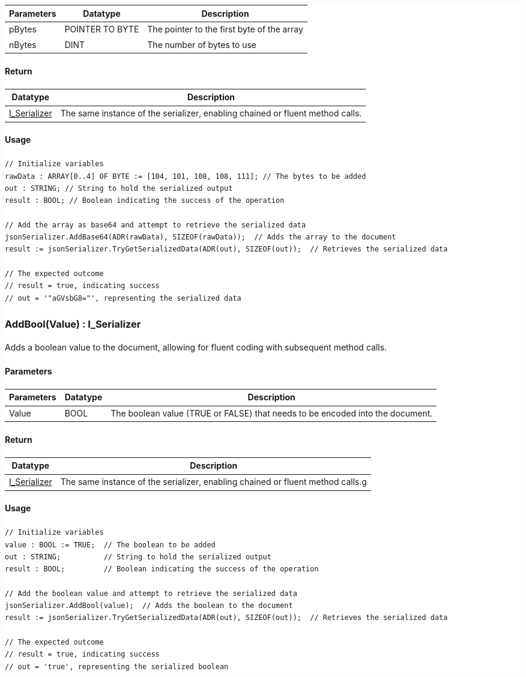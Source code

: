 | Parameters | Datatype        | Description                                |
| ---------- | --------------- | ------------------------------------------ |
| pBytes     | POINTER TO BYTE | The pointer to the first byte of the array |
| nBytes     | DINT            | The number of bytes to use                 |

#### Return

| Datatype                                               | Description                                                                   |
| ------------------------------------------------------ | ----------------------------------------------------------------------------- |
| [I_Serializer](./mobject-serializable/I_Serializer.md) | The same instance of the serializer, enabling chained or fluent method calls. |

#### Usage

```example
// Initialize variables
rawData : ARRAY[0..4] OF BYTE := [104, 101, 108, 108, 111]; // The bytes to be added
out : STRING; // String to hold the serialized output
result : BOOL; // Boolean indicating the success of the operation

// Add the array as base64 and attempt to retrieve the serialized data
jsonSerializer.AddBase64(ADR(rawData), SIZEOF(rawData));  // Adds the array to the document
result := jsonSerializer.TryGetSerializedData(ADR(out), SIZEOF(out));  // Retrieves the serialized data

// The expected outcome
// result = true, indicating success
// out = '"aGVsbG8="', representing the serialized data
```

### AddBool(Value) : I_Serializer

Adds a boolean value to the document, allowing for fluent coding with subsequent method calls.

#### Parameters

| Parameters | Datatype | Description                                                                   |
| ---------- | -------- | ----------------------------------------------------------------------------- |
| Value      | BOOL     | The boolean value (TRUE or FALSE) that needs to be encoded into the document. |

#### Return

| Datatype                                               | Description                                                                    |
| ------------------------------------------------------ | ------------------------------------------------------------------------------ |
| [I_Serializer](./mobject-serializable/I_Serializer.md) | The same instance of the serializer, enabling chained or fluent method calls.g |

#### Usage

```example
// Initialize variables
value : BOOL := TRUE;  // The boolean to be added
out : STRING;          // String to hold the serialized output
result : BOOL;         // Boolean indicating the success of the operation

// Add the boolean value and attempt to retrieve the serialized data
jsonSerializer.AddBool(value);  // Adds the boolean to the document
result := jsonSerializer.TryGetSerializedData(ADR(out), SIZEOF(out));  // Retrieves the serialized data

// The expected outcome
// result = true, indicating success
// out = 'true', representing the serialized boolean
```
